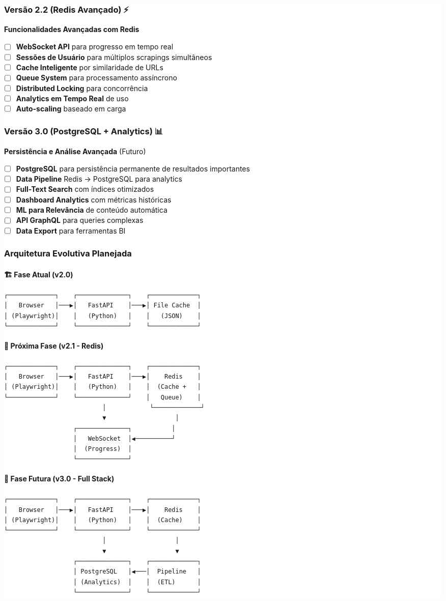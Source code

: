 
### Versão 2.2 (Redis Avançado) ⚡
**Funcionalidades Avançadas com Redis**
- [ ] **WebSocket API** para progresso em tempo real
- [ ] **Sessões de Usuário** para múltiplos scrapings simultâneos
- [ ] **Cache Inteligente** por similaridade de URLs
- [ ] **Queue System** para processamento assíncrono
- [ ] **Distributed Locking** para concorrência
- [ ] **Analytics em Tempo Real** de uso
- [ ] **Auto-scaling** baseado em carga

### Versão 3.0 (PostgreSQL + Analytics) 📊
**Persistência e Análise Avançada** (Futuro)
- [ ] **PostgreSQL** para persistência permanente de resultados importantes
- [ ] **Data Pipeline** Redis → PostgreSQL para analytics
- [ ] **Full-Text Search** com índices otimizados
- [ ] **Dashboard Analytics** com métricas históricas
- [ ] **ML para Relevância** de conteúdo automática
- [ ] **API GraphQL** para queries complexas
- [ ] **Data Export** para ferramentas BI

### Arquitetura Evolutiva Planejada

#### 🏗️ Fase Atual (v2.0)
```
┌─────────────┐    ┌──────────────┐    ┌─────────────┐
│   Browser   │───▶│   FastAPI    │───▶│ File Cache  │
│ (Playwright)│    │   (Python)   │    │   (JSON)    │
└─────────────┘    └──────────────┘    └─────────────┘
```

#### 🚀 Próxima Fase (v2.1 - Redis)
```
┌─────────────┐    ┌──────────────┐    ┌─────────────┐
│   Browser   │───▶│   FastAPI    │───▶│    Redis    │
│ (Playwright)│    │   (Python)   │    │  (Cache +   │
└─────────────┘    └──────────────┘    │   Queue)    │
                           │            └─────────────┘
                           ▼                   │
                   ┌──────────────┐           │
                   │   WebSocket  │◀──────────┘
                   │  (Progress)  │
                   └──────────────┘
```

#### 🎯 Fase Futura (v3.0 - Full Stack)
```
┌─────────────┐    ┌──────────────┐    ┌─────────────┐
│   Browser   │───▶│   FastAPI    │───▶│    Redis    │
│ (Playwright)│    │   (Python)   │    │  (Cache)    │
└─────────────┘    └──────────────┘    └─────────────┘
                           │                   │
                           ▼                   ▼
                   ┌──────────────┐    ┌─────────────┐
                   │ PostgreSQL   │◀───│  Pipeline   │
                   │ (Analytics)  │    │  (ETL)      │
                   └──────────────┘    └─────────────┘
```
